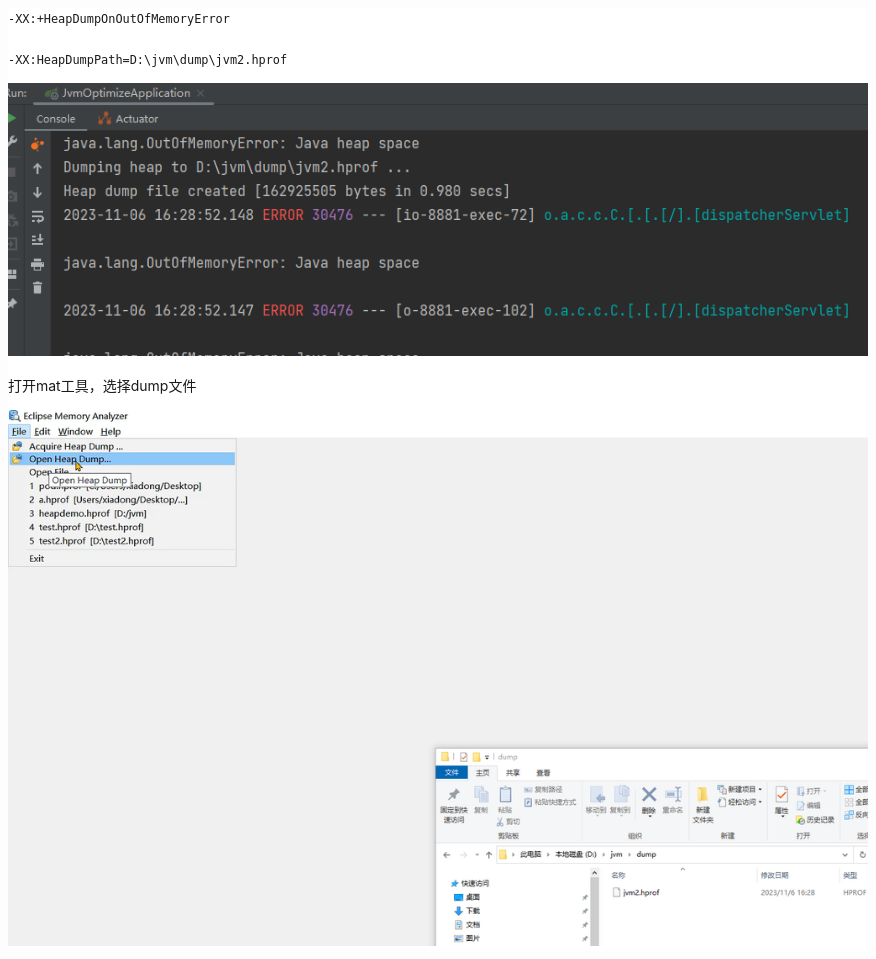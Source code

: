```
-XX:+HeapDumpOnOutOfMemoryError 

-XX:HeapDumpPath=D:\jvm\dump\jvm2.hprof
```



![](../../img/in-post/JVM_2.assets/20231106163016.png)

打开mat工具，选择dump文件

![](../../img/in-post/JVM_2.assets/20231106163242.png)
